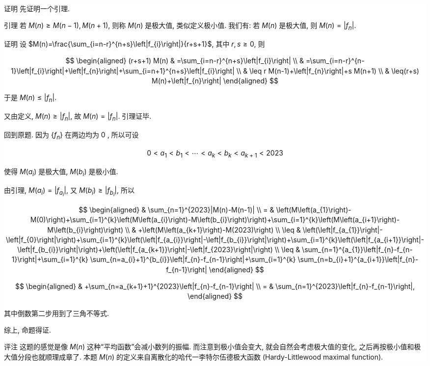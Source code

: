 证明 先证明一个引理.

引理 若 $M(n) \geq M(n-1), M(n+1)$, 则称 $M(n)$ 是极大值, 类似定义极小值. 我们有: 若 $M(n)$ 是极大值, 则 $M(n)=\left|f_{n}\right|$.

证明 设 $M(n)=\frac{\sum_{i=n-r}^{n+s}\left|f_{i}\right|}{r+s+1}$, 其中 $r, s \geq 0$, 则

$$
\begin{aligned}
(r+s+1) M(n) & =\sum_{i=n-r}^{n+s}\left|f_{i}\right| \\
& =\sum_{i=n-r}^{n-1}\left|f_{i}\right|+\left|f_{n}\right|+\sum_{i=n+1}^{n+s}\left|f_{i}\right| \\
& \leq r M(n-1)+\left|f_{n}\right|+s M(n+1) \\
& \leq(r+s) M(n)+\left|f_{n}\right|
\end{aligned}
$$

于是 $M(n) \leq\left|f_{n}\right|$.

又由定义, $M(n) \geq\left|f_{n}\right|$, 故 $M(n)=\left|f_{n}\right|$. 引理证毕.

回到原题. 因为 $\left\{f_{n}\right\}$ 在两边均为 0 , 所以可设

$$
0<a_{1}<b_{1}<\cdots<a_{k}<b_{k}<a_{k+1}<2023
$$

使得 $M\left(a_{i}\right)$ 是极大值, $M\left(b_{i}\right)$ 是极小值.

由引理, $M\left(a_{i}\right)=\left|f_{a_{i}}\right|$, 又 $M\left(b_{i}\right) \geq\left|f_{b_{i}}\right|$, 所以

$$
\begin{aligned}
& \sum_{n=1}^{2023}|M(n)-M(n-1)| \\
= & \left(M\left(a_{1}\right)-M(0)\right)+\sum_{i=1}^{k}\left(M\left(a_{i}\right)-M\left(b_{i}\right)\right)+\sum_{i=1}^{k}\left(M\left(a_{i+1}\right)-M\left(b_{i}\right)\right) \\
& +\left(M\left(a_{k+1}\right)-M(2023)\right) \\
\leq & \left(\left|f_{a_{1}}\right|-\left|f_{0}\right|\right)+\sum_{i=1}^{k}\left(\left|f_{a_{i}}\right|-\left|f_{b_{i}}\right|\right)+\sum_{i=1}^{k}\left(\left|f_{a_{i+1}}\right|-\left|f_{b_{i}}\right|\right)+\left(\left|f_{a_{k+1}}\right|-\left|f_{2023}\right|\right) \\
\leq & \sum_{n=1}^{a_{1}}\left|f_{n}-f_{n-1}\right|+\sum_{i=1}^{k} \sum_{n=a_{i}+1}^{b_{i}}\left|f_{n}-f_{n-1}\right|+\sum_{i=1}^{k} \sum_{n=b_{i}+1}^{a_{i+1}}\left|f_{n}-f_{n-1}\right|
\end{aligned}
$$

$$
\begin{aligned}
& +\sum_{n=a_{k+1}+1}^{2023}\left|f_{n}-f_{n-1}\right| \\
= & \sum_{n=1}^{2023}\left|f_{n}-f_{n-1}\right|,
\end{aligned}
$$

其中倒数第二步用到了三角不等式.

综上, 命题得证.

评注 这题的感觉是像 $M(n)$ 这种“平均函数”会减小数列的振幅. 而注意到极小值会变大, 就会自然会考虑极大值的变化, 之后再按极小值和极大值分段也就顺理成章了. 本题 $M(n)$ 的定义来自离散化的哈代一李特尔伍德极大函数 (Hardy-Littlewood maximal function).
